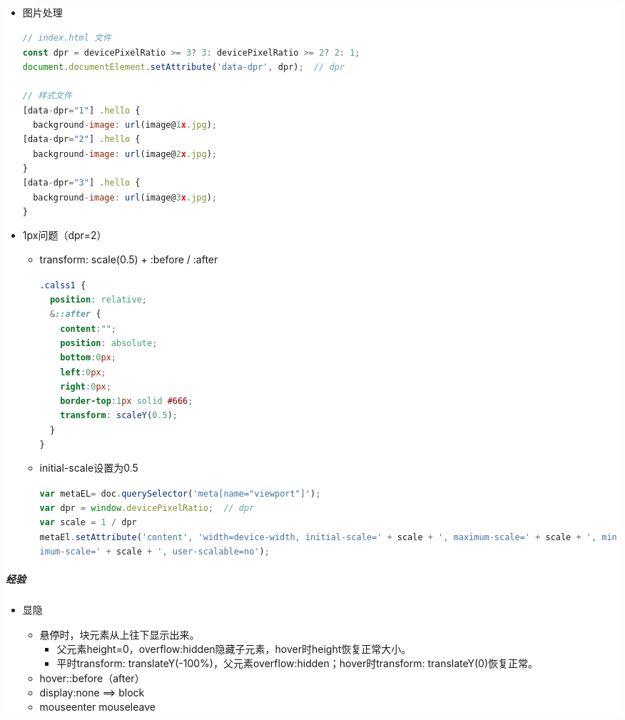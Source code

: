   - 图片处理

    ```js
    // index.html 文件
    const dpr = devicePixelRatio >= 3? 3: devicePixelRatio >= 2? 2: 1;
    document.documentElement.setAttribute('data-dpr', dpr);  // dpr
    
    // 样式文件
    [data-dpr="1"] .hello {
      background-image: url(image@1x.jpg);
    [data-dpr="2"] .hello {
      background-image: url(image@2x.jpg);
    }
    [data-dpr="3"] .hello {
      background-image: url(image@3x.jpg);
    }
    ```
    
  - 1px问题（dpr=2）
  
    - transform: scale(0.5) + :before / :after 
  
      ```css
      .calss1 {
        position: relative;
        &::after {
          content:"";
          position: absolute;
          bottom:0px;
          left:0px;
          right:0px;
          border-top:1px solid #666;
          transform: scaleY(0.5);
        }
      }
      ```

    - initial-scale设置为0.5

      ```js
      var metaEL= doc.querySelector('meta[name="viewport"]');
      var dpr = window.devicePixelRatio;  // dpr
      var scale = 1 / dpr
      metaEl.setAttribute('content', 'width=device-width, initial-scale=' + scale + ', maximum-scale=' + scale + ', minimum-scale=' + scale + ', user-scalable=no'); 
      ```



##### 经验

- 显隐

  - 悬停时，块元素从上往下显示出来。
    - 父元素height=0，overflow:hidden隐藏子元素，hover时height恢复正常大小。
    - 平时transform: translateY(-100%)，父元素overflow:hidden；hover时transform: translateY(0)恢复正常。
  - hover::before（after）
  - display:none ==> block
  - mouseenter mouseleave
